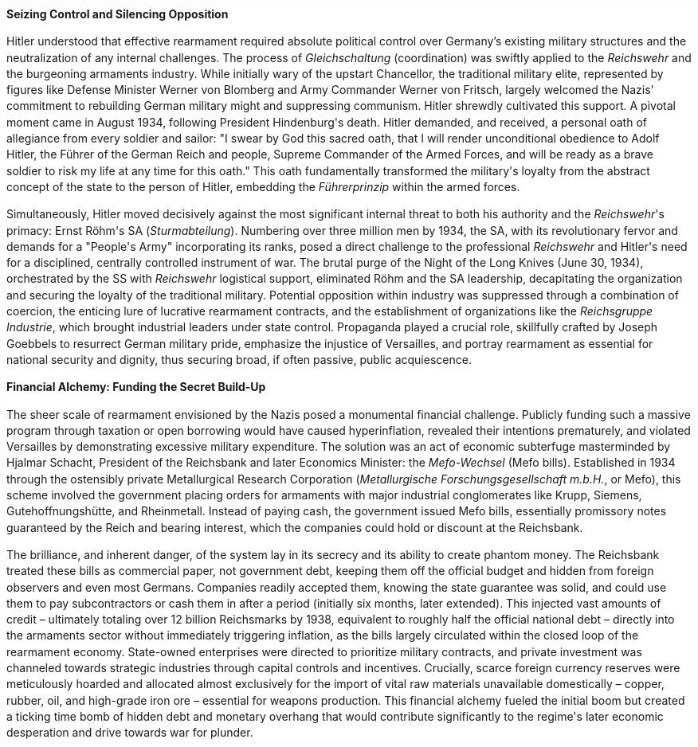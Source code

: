 **Seizing Control and Silencing Opposition**

Hitler understood that effective rearmament required absolute political control over Germany’s existing military structures and the neutralization of any internal challenges. The process of *Gleichschaltung* (coordination) was swiftly applied to the *Reichswehr* and the burgeoning armaments industry. While initially wary of the upstart Chancellor, the traditional military elite, represented by figures like Defense Minister Werner von Blomberg and Army Commander Werner von Fritsch, largely welcomed the Nazis' commitment to rebuilding German military might and suppressing communism. Hitler shrewdly cultivated this support. A pivotal moment came in August 1934, following President Hindenburg's death. Hitler demanded, and received, a personal oath of allegiance from every soldier and sailor: "I swear by God this sacred oath, that I will render unconditional obedience to Adolf Hitler, the Führer of the German Reich and people, Supreme Commander of the Armed Forces, and will be ready as a brave soldier to risk my life at any time for this oath." This oath fundamentally transformed the military's loyalty from the abstract concept of the state to the person of Hitler, embedding the *Führerprinzip* within the armed forces.

Simultaneously, Hitler moved decisively against the most significant internal threat to both his authority and the *Reichswehr*'s primacy: Ernst Röhm's SA (*Sturmabteilung*). Numbering over three million men by 1934, the SA, with its revolutionary fervor and demands for a "People's Army" incorporating its ranks, posed a direct challenge to the professional *Reichswehr* and Hitler's need for a disciplined, centrally controlled instrument of war. The brutal purge of the Night of the Long Knives (June 30, 1934), orchestrated by the SS with *Reichswehr* logistical support, eliminated Röhm and the SA leadership, decapitating the organization and securing the loyalty of the traditional military. Potential opposition within industry was suppressed through a combination of coercion, the enticing lure of lucrative rearmament contracts, and the establishment of organizations like the *Reichsgruppe Industrie*, which brought industrial leaders under state control. Propaganda played a crucial role, skillfully crafted by Joseph Goebbels to resurrect German military pride, emphasize the injustice of Versailles, and portray rearmament as essential for national security and dignity, thus securing broad, if often passive, public acquiescence.

**Financial Alchemy: Funding the Secret Build-Up**

The sheer scale of rearmament envisioned by the Nazis posed a monumental financial challenge. Publicly funding such a massive program through taxation or open borrowing would have caused hyperinflation, revealed their intentions prematurely, and violated Versailles by demonstrating excessive military expenditure. The solution was an act of economic subterfuge masterminded by Hjalmar Schacht, President of the Reichsbank and later Economics Minister: the *Mefo-Wechsel* (Mefo bills). Established in 1934 through the ostensibly private Metallurgical Research Corporation (*Metallurgische Forschungsgesellschaft m.b.H.*, or Mefo), this scheme involved the government placing orders for armaments with major industrial conglomerates like Krupp, Siemens, Gutehoffnungshütte, and Rheinmetall. Instead of paying cash, the government issued Mefo bills, essentially promissory notes guaranteed by the Reich and bearing interest, which the companies could hold or discount at the Reichsbank.

The brilliance, and inherent danger, of the system lay in its secrecy and its ability to create phantom money. The Reichsbank treated these bills as commercial paper, not government debt, keeping them off the official budget and hidden from foreign observers and even most Germans. Companies readily accepted them, knowing the state guarantee was solid, and could use them to pay subcontractors or cash them in after a period (initially six months, later extended). This injected vast amounts of credit – ultimately totaling over 12 billion Reichsmarks by 1938, equivalent to roughly half the official national debt – directly into the armaments sector without immediately triggering inflation, as the bills largely circulated within the closed loop of the rearmament economy. State-owned enterprises were directed to prioritize military contracts, and private investment was channeled towards strategic industries through capital controls and incentives. Crucially, scarce foreign currency reserves were meticulously hoarded and allocated almost exclusively for the import of vital raw materials unavailable domestically – copper, rubber, oil, and high-grade iron ore – essential for weapons production. This financial alchemy fueled the initial boom but created a ticking time bomb of hidden debt and monetary overhang that would contribute significantly to the regime's later economic desperation and drive towards war for plunder.
